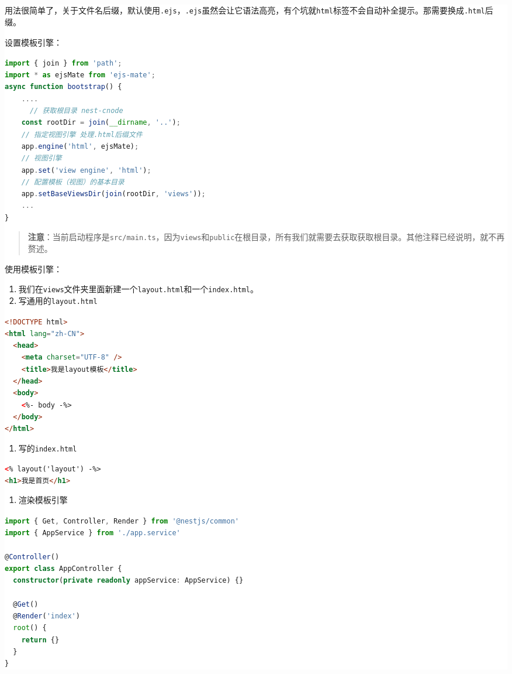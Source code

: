 用法很简单了，关于文件名后缀，默认使用`.ejs`，`.ejs`虽然会让它语法高亮，有个坑就`html`标签不会自动补全提示。那需要换成`.html`后缀。

设置模板引擎：

```js
import { join } from 'path';
import * as ejsMate from 'ejs-mate';
async function bootstrap() {
    ....
      // 获取根目录 nest-cnode
    const rootDir = join(__dirname, '..');
    // 指定视图引擎 处理.html后缀文件
    app.engine('html', ejsMate);
    // 视图引擎
    app.set('view engine', 'html');
    // 配置模板（视图）的基本目录
    app.setBaseViewsDir(join(rootDir, 'views'));
    ...
}
```

> **注意**：当前启动程序是`src/main.ts`，因为`views`和`public`在根目录，所有我们就需要去获取获取根目录。其他注释已经说明，就不再赘述。

使用模板引擎：

1. 我们在`views`文件夹里面新建一个`layout.html`和一个`index.html`。
2. 写通用的`layout.html`

```html
<!DOCTYPE html>
<html lang="zh-CN">
  <head>
    <meta charset="UTF-8" />
    <title>我是layout模板</title>
  </head>
  <body>
    <%- body -%>
  </body>
</html>
```

1. 写的`index.html`

```html
<% layout('layout') -%>
<h1>我是首页</h1>
```

1. 渲染模板引擎

```ts
import { Get, Controller, Render } from '@nestjs/common'
import { AppService } from './app.service'

@Controller()
export class AppController {
  constructor(private readonly appService: AppService) {}

  @Get()
  @Render('index')
  root() {
    return {}
  }
}
```
